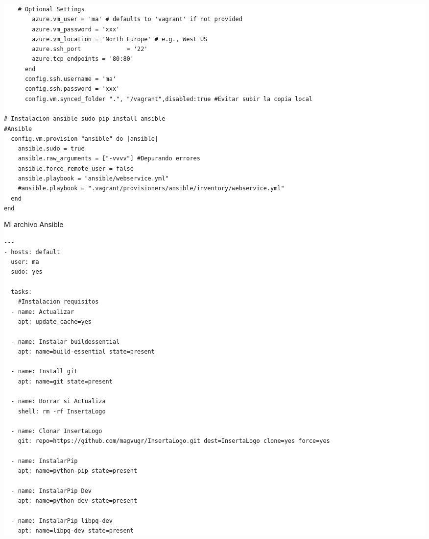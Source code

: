     	# Optional Settings
            azure.vm_user = 'ma' # defaults to 'vagrant' if not provided
            azure.vm_password = 'xxx'
            azure.vm_location = 'North Europe' # e.g., West US
            azure.ssh_port             = '22'
            azure.tcp_endpoints = '80:80'
          end
          config.ssh.username = 'ma'
          config.ssh.password = 'xxx'
          config.vm.synced_folder ".", "/vagrant",disabled:true #Evitar subir la copia local

    # Instalacion ansible sudo pip install ansible
    #Ansible
      config.vm.provision "ansible" do |ansible|
        ansible.sudo = true
        ansible.raw_arguments = ["-vvvv"] #Depurando errores
        ansible.force_remote_user = false
        ansible.playbook = "ansible/webservice.yml"
        #ansible.playbook = ".vagrant/provisioners/ansible/inventory/webservice.yml"
      end
    end

Mi archivo Ansible

    ---
    - hosts: default
      user: ma
      sudo: yes

      tasks:
        #Instalacion requisitos
      - name: Actualizar
        apt: update_cache=yes

      - name: Instalar buildessential
        apt: name=build-essential state=present

      - name: Install git
        apt: name=git state=present

      - name: Borrar si Actualiza
        shell: rm -rf InsertaLogo

      - name: Clonar InsertaLogo
        git: repo=https://github.com/magvugr/InsertaLogo.git dest=InsertaLogo clone=yes force=yes

      - name: InstalarPip
        apt: name=python-pip state=present

      - name: InstalarPip Dev
        apt: name=python-dev state=present

      - name: InstalarPip libpq-dev
        apt: name=libpq-dev state=present
